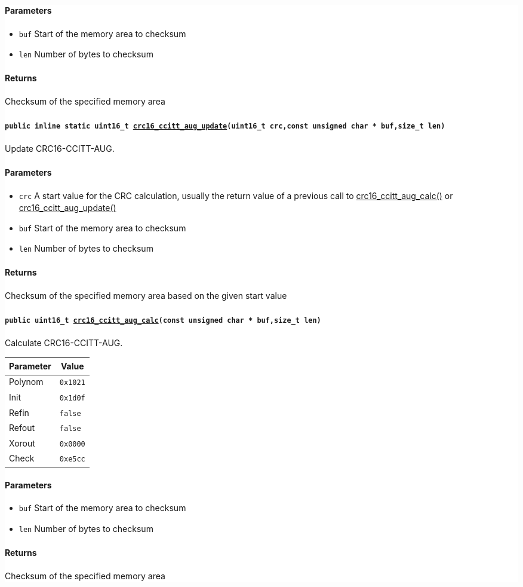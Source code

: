 #### Parameters
* `buf` Start of the memory area to checksum 

* `len` Number of bytes to checksum

#### Returns
Checksum of the specified memory area

#### `public inline static uint16_t `[`crc16_ccitt_aug_update`](#group__sys__checksum__crc16__ccitt_1gaef485a588a7e43b3621c9faf15eee190)`(uint16_t crc,const unsigned char * buf,size_t len)` 

Update CRC16-CCITT-AUG.

#### Parameters
* `crc` A start value for the CRC calculation, usually the return value of a previous call to [crc16_ccitt_aug_calc()](./doc/starlight-docs/src/content/docs/apidoc/api-undefined.md#group__sys__checksum__crc16__ccitt_1gaa382462501919ec94e4cf444a204d779) or [crc16_ccitt_aug_update()](./doc/starlight-docs/src/content/docs/apidoc/api-undefined.md#group__sys__checksum__crc16__ccitt_1gaef485a588a7e43b3621c9faf15eee190)

* `buf` Start of the memory area to checksum 

* `len` Number of bytes to checksum

#### Returns
Checksum of the specified memory area based on the given start value

#### `public uint16_t `[`crc16_ccitt_aug_calc`](#group__sys__checksum__crc16__ccitt_1gaa382462501919ec94e4cf444a204d779)`(const unsigned char * buf,size_t len)` 

Calculate CRC16-CCITT-AUG.

Parameter   |Value
--------- | ---------
Polynom   |`0x1021`
Init   |`0x1d0f`
Refin   |`false`
Refout   |`false`
Xorout   |`0x0000`
Check   |`0xe5cc`

#### Parameters
* `buf` Start of the memory area to checksum 

* `len` Number of bytes to checksum

#### Returns
Checksum of the specified memory area

